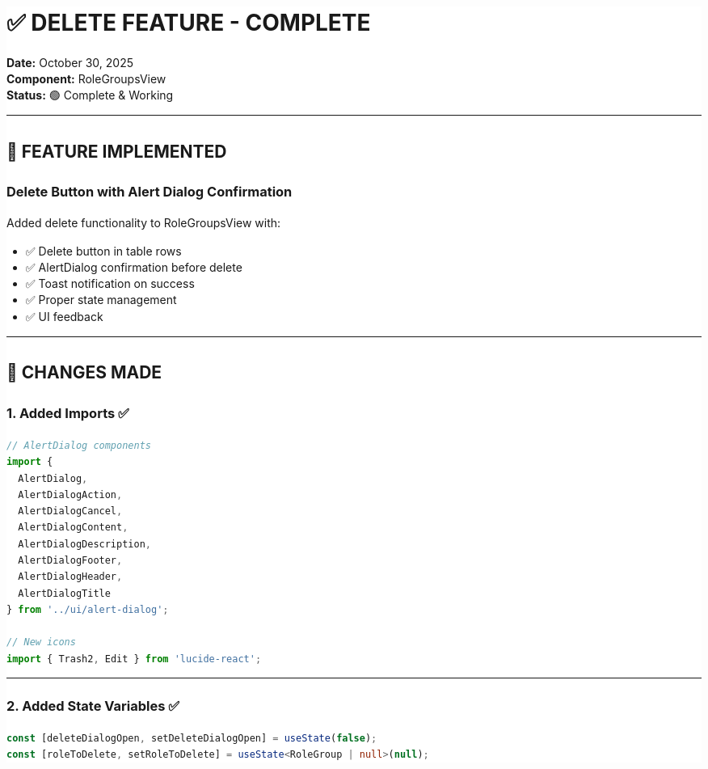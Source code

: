 # ✅ DELETE FEATURE - COMPLETE

**Date:** October 30, 2025  
**Component:** RoleGroupsView  
**Status:** 🟢 Complete & Working

---

## 🎯 FEATURE IMPLEMENTED

### **Delete Button with Alert Dialog Confirmation**

Added delete functionality to RoleGroupsView with:
- ✅ Delete button in table rows
- ✅ AlertDialog confirmation before delete
- ✅ Toast notification on success
- ✅ Proper state management
- ✅ UI feedback

---

## 📝 CHANGES MADE

### **1. Added Imports** ✅

```typescript
// AlertDialog components
import { 
  AlertDialog, 
  AlertDialogAction, 
  AlertDialogCancel, 
  AlertDialogContent, 
  AlertDialogDescription, 
  AlertDialogFooter, 
  AlertDialogHeader, 
  AlertDialogTitle 
} from '../ui/alert-dialog';

// New icons
import { Trash2, Edit } from 'lucide-react';
```

---

### **2. Added State Variables** ✅

```typescript
const [deleteDialogOpen, setDeleteDialogOpen] = useState(false);
const [roleToDelete, setRoleToDelete] = useState<RoleGroup | null>(null);
```
